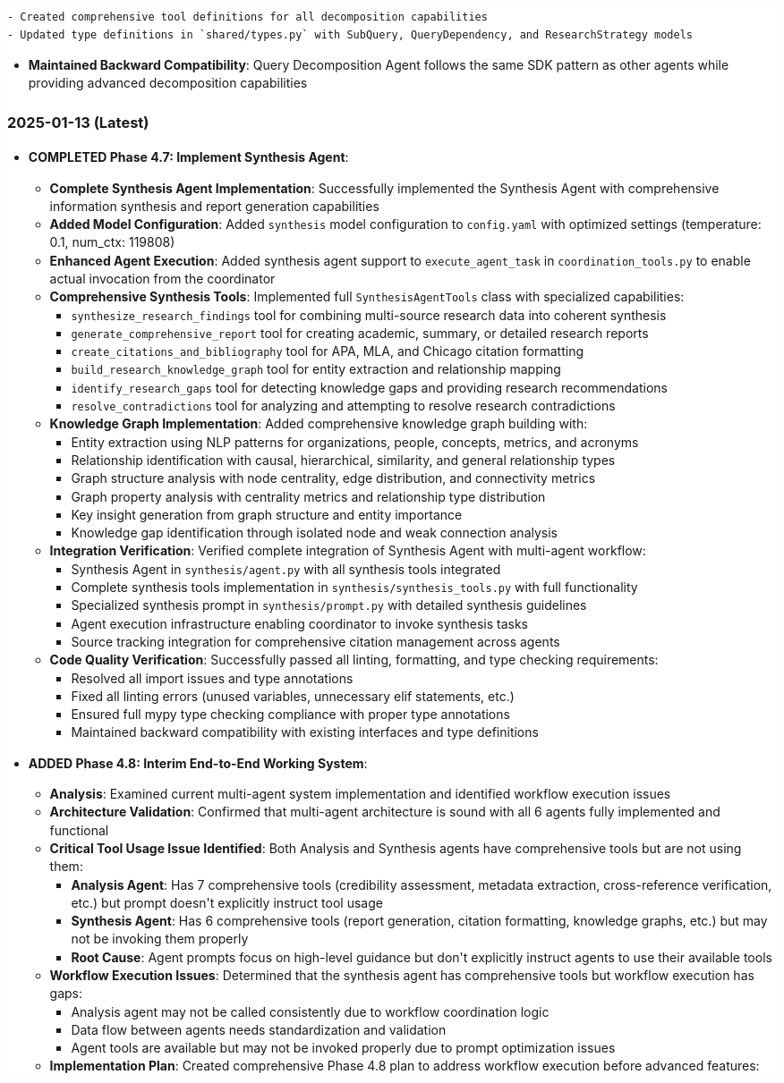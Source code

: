     - Created comprehensive tool definitions for all decomposition capabilities
    - Updated type definitions in `shared/types.py` with SubQuery, QueryDependency, and ResearchStrategy models
  - **Maintained Backward Compatibility**: Query Decomposition Agent follows the same SDK pattern as other agents while providing advanced decomposition capabilities

### 2025-01-13 (Latest)
- **COMPLETED Phase 4.7: Implement Synthesis Agent**:
  - **Complete Synthesis Agent Implementation**: Successfully implemented the Synthesis Agent with comprehensive information synthesis and report generation capabilities
  - **Added Model Configuration**: Added `synthesis` model configuration to `config.yaml` with optimized settings (temperature: 0.1, num_ctx: 119808)
  - **Enhanced Agent Execution**: Added synthesis agent support to `execute_agent_task` in `coordination_tools.py` to enable actual invocation from the coordinator
  - **Comprehensive Synthesis Tools**: Implemented full `SynthesisAgentTools` class with specialized capabilities:
    - `synthesize_research_findings` tool for combining multi-source research data into coherent synthesis
    - `generate_comprehensive_report` tool for creating academic, summary, or detailed research reports
    - `create_citations_and_bibliography` tool for APA, MLA, and Chicago citation formatting
    - `build_research_knowledge_graph` tool for entity extraction and relationship mapping
    - `identify_research_gaps` tool for detecting knowledge gaps and providing research recommendations
    - `resolve_contradictions` tool for analyzing and attempting to resolve research contradictions
  - **Knowledge Graph Implementation**: Added comprehensive knowledge graph building with:
    - Entity extraction using NLP patterns for organizations, people, concepts, metrics, and acronyms
    - Relationship identification with causal, hierarchical, similarity, and general relationship types
    - Graph structure analysis with node centrality, edge distribution, and connectivity metrics
    - Graph property analysis with centrality metrics and relationship type distribution
    - Key insight generation from graph structure and entity importance
    - Knowledge gap identification through isolated node and weak connection analysis
  - **Integration Verification**: Verified complete integration of Synthesis Agent with multi-agent workflow:
    - Synthesis Agent in `synthesis/agent.py` with all synthesis tools integrated
    - Complete synthesis tools implementation in `synthesis/synthesis_tools.py` with full functionality
    - Specialized synthesis prompt in `synthesis/prompt.py` with detailed synthesis guidelines
    - Agent execution infrastructure enabling coordinator to invoke synthesis tasks
    - Source tracking integration for comprehensive citation management across agents
  - **Code Quality Verification**: Successfully passed all linting, formatting, and type checking requirements:
    - Resolved all import issues and type annotations
    - Fixed all linting errors (unused variables, unnecessary elif statements, etc.)
    - Ensured full mypy type checking compliance with proper type annotations
    - Maintained backward compatibility with existing interfaces and type definitions

- **ADDED Phase 4.8: Interim End-to-End Working System**:
  - **Analysis**: Examined current multi-agent system implementation and identified workflow execution issues
  - **Architecture Validation**: Confirmed that multi-agent architecture is sound with all 6 agents fully implemented and functional
  - **Critical Tool Usage Issue Identified**: Both Analysis and Synthesis agents have comprehensive tools but are not using them:
    - **Analysis Agent**: Has 7 comprehensive tools (credibility assessment, metadata extraction, cross-reference verification, etc.) but prompt doesn't explicitly instruct tool usage
    - **Synthesis Agent**: Has 6 comprehensive tools (report generation, citation formatting, knowledge graphs, etc.) but may not be invoking them properly
    - **Root Cause**: Agent prompts focus on high-level guidance but don't explicitly instruct agents to use their available tools
  - **Workflow Execution Issues**: Determined that the synthesis agent has comprehensive tools but workflow execution has gaps:
    - Analysis agent may not be called consistently due to workflow coordination logic
    - Data flow between agents needs standardization and validation
    - Agent tools are available but may not be invoked properly due to prompt optimization issues
  - **Implementation Plan**: Created comprehensive Phase 4.8 plan to address workflow execution before advanced features:
